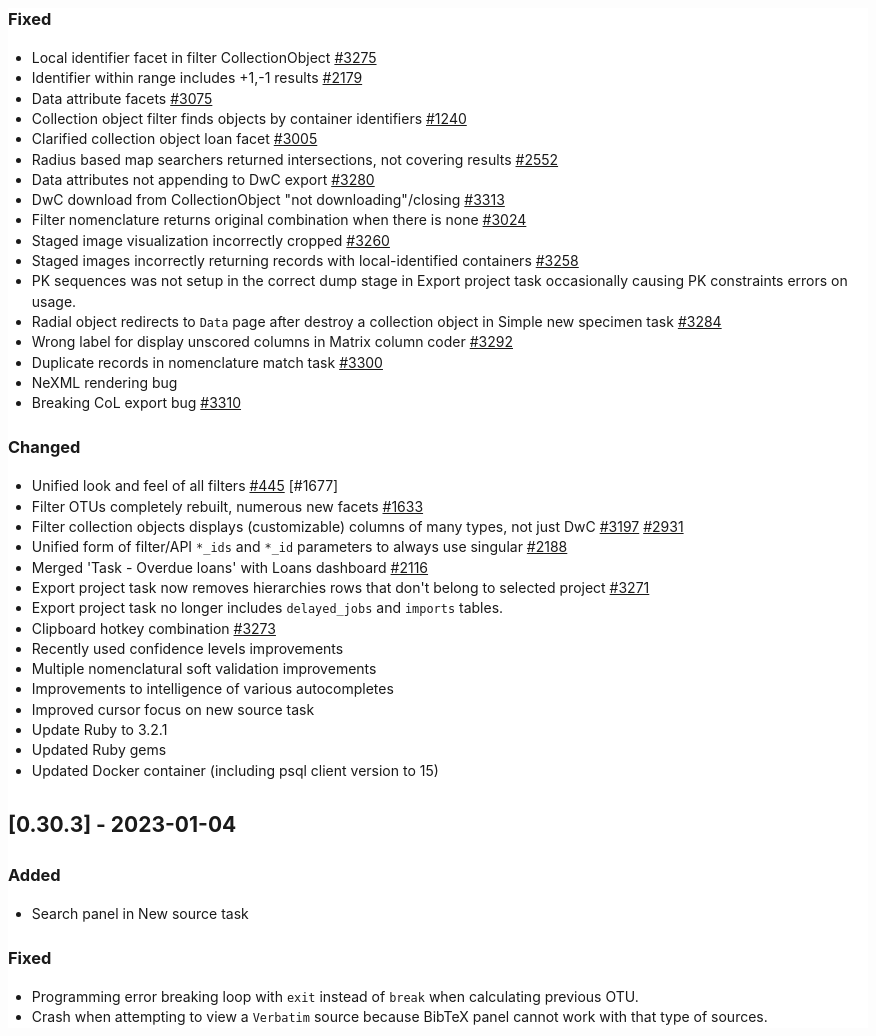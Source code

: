 ### Fixed

- Local identifier facet in filter CollectionObject [#3275]
- Identifier within range includes +1,-1 results [#2179]
- Data attribute facets [#3075]
- Collection object filter finds objects by container identifiers [#1240]
- Clarified collection object loan facet [#3005]
- Radius based map searchers returned intersections, not covering results [#2552]
- Data attributes not appending to DwC export [#3280]
- DwC download from CollectionObject "not downloading"/closing [#3313]
- Filter nomenclature returns original combination when there is none [#3024]
- Staged image visualization incorrectly cropped [#3260]
- Staged images incorrectly returning records with local-identified containers [#3258]
- PK sequences was not setup in the correct dump stage in Export project task occasionally causing PK constraints errors on usage.
- Radial object redirects to `Data` page after destroy a collection object in Simple new specimen task [#3284]
- Wrong label for display unscored columns in Matrix column coder [#3292]
- Duplicate records in nomenclature match task [#3300]
- NeXML rendering bug
- Breaking CoL export bug [#3310]

### Changed

- Unified look and feel of all filters [#445] [#1677]
- Filter OTUs completely rebuilt, numerous new facets [#1633]
- Filter collection objects displays (customizable) columns of many types, not just DwC [#3197] [#2931]
- Unified form of filter/API `*_ids` and `*_id` parameters to always use singular [#2188]
- Merged 'Task - Overdue loans' with Loans dashboard [#2116]
- Export project task now removes hierarchies rows that don't belong to selected project [#3271]
- Export project task no longer includes `delayed_jobs` and `imports` tables.
- Clipboard hotkey combination [#3273]
- Recently used confidence levels improvements
- Multiple nomenclatural soft validation improvements
- Improvements to intelligence of various autocompletes
- Improved cursor focus on new source task
- Update Ruby to 3.2.1
- Updated Ruby gems
- Updated Docker container (including psql client version to 15)

[#445]: https://github.com/SpeciesFileGroup/taxonworks/issues/445
[#1035]: https://github.com/SpeciesFileGroup/taxonworks/issues/1035
[#1156]: https://github.com/SpeciesFileGroup/taxonworks/issues/1156
[#1240]: https://github.com/SpeciesFileGroup/taxonworks/issues/1240
[#1633]: https://github.com/SpeciesFileGroup/taxonworks/issues/1633
[#1649]: https://github.com/SpeciesFileGroup/taxonworks/issues/1649
[#1667]: https://github.com/SpeciesFileGroup/taxonworks/issues/1677
[#1744]: https://github.com/SpeciesFileGroup/taxonworks/issues/1744
[#2059]: https://github.com/SpeciesFileGroup/taxonworks/issues/2059
[#2116]: https://github.com/SpeciesFileGroup/taxonworks/issues/2116
[#2124]: https://github.com/SpeciesFileGroup/taxonworks/issues/2124
[#2147]: https://github.com/SpeciesFileGroup/taxonworks/issues/2147
[#2178]: https://github.com/SpeciesFileGroup/taxonworks/issues/2178
[#2179]: https://github.com/SpeciesFileGroup/taxonworks/issues/2179
[#2188]: https://github.com/SpeciesFileGroup/taxonworks/issues/2188
[#2257]: https://github.com/SpeciesFileGroup/taxonworks/issues/2257
[#2305]: https://github.com/SpeciesFileGroup/taxonworks/issues/2305
[#2340]: https://github.com/SpeciesFileGroup/taxonworks/issues/2340
[#2496]: https://github.com/SpeciesFileGroup/taxonworks/issues/2496
[#2552]: https://github.com/SpeciesFileGroup/taxonworks/issues/2552
[#2652]: https://github.com/SpeciesFileGroup/taxonworks/issues/2652
[#2699]: https://github.com/SpeciesFileGroup/taxonworks/issues/2699
[#2756]: https://github.com/SpeciesFileGroup/taxonworks/issues/2756
[#2770]: https://github.com/SpeciesFileGroup/taxonworks/issues/2770
[#2802]: https://github.com/SpeciesFileGroup/taxonworks/issues/2802
[#2803]: https://github.com/SpeciesFileGroup/taxonworks/issues/2803
[#2865]: https://github.com/SpeciesFileGroup/taxonworks/issues/2865
[#2931]: https://github.com/SpeciesFileGroup/taxonworks/issues/2931
[#2937]: https://github.com/SpeciesFileGroup/taxonworks/issues/2937
[#2940]: https://github.com/SpeciesFileGroup/taxonworks/issues/2940
[#3005]: https://github.com/SpeciesFileGroup/taxonworks/issues/3005
[#3024]: https://github.com/SpeciesFileGroup/taxonworks/issues/3024
[#3051]: https://github.com/SpeciesFileGroup/taxonworks/issues/3051
[#3058]: https://github.com/SpeciesFileGroup/taxonworks/issues/3058
[#3062]: https://github.com/SpeciesFileGroup/taxonworks/issues/3062
[#3075]: https://github.com/SpeciesFileGroup/taxonworks/issues/3075
[#3151]: https://github.com/SpeciesFileGroup/taxonworks/issues/3151
[#3195]: https://github.com/SpeciesFileGroup/taxonworks/issues/3195
[#3197]: https://github.com/SpeciesFileGroup/taxonworks/issues/3197
[#3258]: https://github.com/SpeciesFileGroup/taxonworks/issues/3258
[#3260]: https://github.com/SpeciesFileGroup/taxonworks/issues/3260
[#3269]: https://github.com/SpeciesFileGroup/taxonworks/issues/3269
[#3271]: https://github.com/SpeciesFileGroup/taxonworks/issues/3271
[#3273]: https://github.com/SpeciesFileGroup/taxonworks/issues/3273
[#3275]: https://github.com/SpeciesFileGroup/taxonworks/issues/3275
[#3280]: https://github.com/SpeciesFileGroup/taxonworks/issues/3280
[#3284]: https://github.com/SpeciesFileGroup/taxonworks/issues/3284
[#3291]: https://github.com/SpeciesFileGroup/taxonworks/issues/3291
[#3292]: https://github.com/SpeciesFileGroup/taxonworks/issues/3292
[#3300]: https://github.com/SpeciesFileGroup/taxonworks/issues/3300
[#3310]: https://github.com/SpeciesFileGroup/taxonworks/issues/3310
[#3313]: https://github.com/SpeciesFileGroup/taxonworks/issues/3313
[#3317]: https://github.com/SpeciesFileGroup/taxonworks/issues/3317

## [0.30.3] - 2023-01-04

### Added

- Search panel in New source task

### Fixed

- Programming error breaking loop with `exit` instead of `break` when calculating previous OTU.
- Crash when attempting to view a `Verbatim` source because BibTeX panel cannot work with that type of sources.


[#4148]: https://github.com/SpeciesFileGroup/taxonworks/issues/4148
[#4163]: https://github.com/SpeciesFileGroup/taxonworks/issues/4163
[#4174]: https://github.com/SpeciesFileGroup/taxonworks/issues/4174
[#4176]: https://github.com/SpeciesFileGroup/taxonworks/issues/4176
[#4180]: https://github.com/SpeciesFileGroup/taxonworks/issues/4180
[#3148]: https://github.com/SpeciesFileGroup/taxonworks/issues/3148
[#3158]: https://github.com/SpeciesFileGroup/taxonworks/issues/3158
[#3833]: https://github.com/SpeciesFileGroup/taxonworks/issues/3833
[#4135]: https://github.com/SpeciesFileGroup/taxonworks/issues/4135
[#4142]: https://github.com/SpeciesFileGroup/taxonworks/issues/4142
[#4147]: https://github.com/SpeciesFileGroup/taxonworks/issues/4147
[#4153]: https://github.com/SpeciesFileGroup/taxonworks/issues/4153
[#4175]: https://github.com/SpeciesFileGroup/taxonworks/issues/4175
[#4177]: https://github.com/SpeciesFileGroup/taxonworks/issues/4177
[#4187]: https://github.com/SpeciesFileGroup/taxonworks/issues/4187
[#4136]: https://github.com/SpeciesFileGroup/taxonworks/issues/4136
[#4109]: https://github.com/SpeciesFileGroup/taxonworks/issues/4109
[#4106]: https://github.com/SpeciesFileGroup/taxonworks/issues/4106
[#4112]: https://github.com/SpeciesFileGroup/taxonworks/issues/4122
[#4123]: https://github.com/SpeciesFileGroup/taxonworks/issues/4123
[#4129]: https://github.com/SpeciesFileGroup/taxonpages/issues/4129
[#4099]: https://github.com/SpeciesFileGroup/taxonworks/issues/4099
[#4117]: https://github.com/SpeciesFileGroup/taxonworks/issues/4117
[#4071]: https://github.com/SpeciesFileGroup/taxonworks/issues/4071
[#4098]: https://github.com/SpeciesFileGroup/taxonworks/issues/4098
[#4100]: https://github.com/SpeciesFileGroup/taxonworks/issues/4100
[#4103]: https://github.com/SpeciesFileGroup/taxonworks/issues/4103
[#4108]: https://github.com/SpeciesFileGroup/taxonworks/issues/4108
[#4110]: https://github.com/SpeciesFileGroup/taxonworks/issues/4110
[#4127]: https://github.com/SpeciesFileGroup/taxonworks/issues/4127
[#4087]: https://github.com/SpeciesFileGroup/taxonworks/issues/4087
[#4089]: https://github.com/SpeciesFileGroup/taxonworks/issues/4089
[#4026]: https://github.com/SpeciesFileGroup/taxonworks/issues/4026
[#4043]: https://github.com/SpeciesFileGroup/taxonworks/issues/4043
[#4074]: https://github.com/SpeciesFileGroup/taxonworks/issues/4074
[#4076]: https://github.com/SpeciesFileGroup/taxonworks/issues/4076
[#4077]: https://github.com/SpeciesFileGroup/taxonworks/issues/4077
[#4083]: https://github.com/SpeciesFileGroup/taxonworks/issues/4083
[#4090]: https://github.com/SpeciesFileGroup/taxonworks/issues/4090
[#4092]: https://github.com/SpeciesFileGroup/taxonworks/issues/4092
[#4096]: https://github.com/SpeciesFileGroup/taxonworks/issues/4096
[#970]: https://github.com/SpeciesFileGroup/taxonworks/issues/970
[#3918]: https://github.com/SpeciesFileGroup/taxonworks/issues/3918
[#4067]: https://github.com/SpeciesFileGroup/taxonworks/issues/4067
[#4065]: https://github.com/SpeciesFileGroup/taxonworks/issues/4065
[#4051]: https://github.com/SpeciesFileGroup/taxonworks/issues/4051
[#4066]: https://github.com/SpeciesFileGroup/taxonworks/issues/4066
[#3994]: https://github.com/SpeciesFileGroup/taxonworks/issues/3994
[#4053]: https://github.com/SpeciesFileGroup/taxonworks/issues/4053
[#4055]: https://github.com/SpeciesFileGroup/taxonworks/issues/4055
[#4058]: https://github.com/SpeciesFileGroup/taxonworks/issues/4058
[#4061]: https://github.com/SpeciesFileGroup/taxonworks/issues/4061
[#3038]: https://github.com/SpeciesFileGroup/taxonworks/issues/3038
[#4032]: https://github.com/SpeciesFileGroup/taxonworks/issues/4032
[#4044]: https://github.com/SpeciesFileGroup/taxonworks/issues/4044
[#4050]: https://github.com/SpeciesFileGroup/taxonworks/issues/4050
[#2852]: https://github.com/SpeciesFileGroup/taxonworks/issues/2852
[#3729]: https://github.com/SpeciesFileGroup/taxonworks/issues/3729
[#3800]: https://github.com/SpeciesFileGroup/taxonworks/issues/3800
[#3989]: https://github.com/SpeciesFileGroup/taxonworks/issues/3989
[#4009]: https://github.com/SpeciesFileGroup/taxonworks/issues/4009
[#4013]: https://github.com/SpeciesFileGroup/taxonworks/issues/4013
[#4016]: https://github.com/SpeciesFileGroup/taxonworks/issues/4016
[#4017]: https://github.com/SpeciesFileGroup/taxonworks/issues/4017
[#4018]: https://github.com/SpeciesFileGroup/taxonworks/issues/4018
[#4019]: https://github.com/SpeciesFileGroup/taxonworks/issues/4019
[#4021]: https://github.com/SpeciesFileGroup/taxonworks/issues/4021
[#4024]: https://github.com/SpeciesFileGroup/taxonworks/issues/4024
[#4030]: https://github.com/SpeciesFileGroup/taxonworks/issues/4030
[#4001]: https://github.com/SpeciesFileGroup/taxonworks/issues/4001
[#4002]: https://github.com/SpeciesFileGroup/taxonworks/issues/4002
[#4004]: https://github.com/SpeciesFileGroup/taxonworks/issues/4004
[#4005]: https://github.com/SpeciesFileGroup/taxonworks/issues/4005
[#4000]: https://github.com/SpeciesFileGroup/taxonworks/issues/4000
[#4002]: https://github.com/SpeciesFileGroup/taxonworks/issues/4002
[#3984]: https://github.com/SpeciesFileGroup/taxonworks/issues/3984
[#3991]: https://github.com/SpeciesFileGroup/taxonworks/issues/3991
[#3981]: https://github.com/SpeciesFileGroup/taxonworks/issues/3981
[#3982]: https://github.com/SpeciesFileGroup/taxonworks/issues/3982
[#3986]: https://github.com/SpeciesFileGroup/taxonworks/issues/3986
[#3988]: https://github.com/SpeciesFileGroup/taxonworks/issues/3988
[#3992]: https://github.com/SpeciesFileGroup/taxonworks/issues/3992
[#3996]: https://github.com/SpeciesFileGroup/taxonworks/issues/3996
[#3997]: https://github.com/SpeciesFileGroup/taxonworks/issues/3997
[#2029]: https://github.com/SpeciesFileGroup/taxonworks/issues/2029
[#3800]: https://github.com/SpeciesFileGroup/taxonworks/issues/3800
[#3819]: https://github.com/SpeciesFileGroup/taxonworks/pull/3819/
[#3837]: https://github.com/SpeciesFileGroup/taxonworks/pull/3837/
[#3936]: https://github.com/SpeciesFileGroup/taxonworks/issues/3936
[#3937]: https://github.com/SpeciesFileGroup/taxonworks/issues/3937
[#3946]: https://github.com/SpeciesFileGroup/taxonworks/issues/3946
[#3947]: https://github.com/SpeciesFileGroup/taxonworks/pull/3947/
[#3949]: https://github.com/SpeciesFileGroup/taxonworks/issues/3949
[#3961]: https://github.com/SpeciesFileGroup/taxonworks/issues/3961
[#3967]: https://github.com/SpeciesFileGroup/taxonworks/pull/3967
[#3969]: https://github.com/SpeciesFileGroup/taxonworks/pull/3969
[#3974]: https://github.com/SpeciesFileGroup/taxonworks/pull/3974
[#3941]: https://github.com/SpeciesFileGroup/taxonworks/issues/3941
[#3944]: https://github.com/SpeciesFileGroup/taxonworks/issues/3944
[#3821]: https://github.com/SpeciesFileGroup/taxonworks/issues/3821
[#3933]: https://github.com/SpeciesFileGroup/taxonworks/issues/3833
[#3942]: https://github.com/SpeciesFileGroup/taxonworks/issues/3942
[#3927]: https://github.com/SpeciesFileGroup/taxonworks/issues/3927
[#3926]: https://github.com/SpeciesFileGroup/taxonworks/issues/3926
[#3922]: https://github.com/SpeciesFileGroup/taxonworks/issues/3922
[#3923]: https://github.com/SpeciesFileGroup/taxonworks/issues/3923
[#3908]: https://github.com/SpeciesFileGroup/taxonworks/issues/3908
[#3907]: https://github.com/SpeciesFileGroup/taxonworks/issues/3907
[#3910]: https://github.com/SpeciesFileGroup/taxonworks/issues/3910
[#3915]: https://github.com/SpeciesFileGroup/taxonworks/issues/3915
[#3905]: https://github.com/SpeciesFileGroup/taxonworks/issues/3905
[#3897]: https://github.com/SpeciesFileGroup/taxonworks/issues/3897
[#3896]: https://github.com/SpeciesFileGroup/taxonworks/issues/3896
[#3901]: https://github.com/SpeciesFileGroup/taxonworks/issues/3901
[#3748]: https://github.com/SpeciesFileGroup/taxonworks/issues/3748
[#3881]: https://github.com/SpeciesFileGroup/taxonworks/issues/3881
[#2909]: https://github.com/SpeciesFileGroup/taxonworks/issues/2909
[#1643]: https://github.com/SpeciesFileGroup/taxonworks/issues/1643
[#1691]: https://github.com/SpeciesFileGroup/taxonworks/issues/1691
[#3672]: https://github.com/SpeciesFileGroup/taxonworks/issues/3672
[#3715]: https://github.com/SpeciesFileGroup/taxonworks/issues/3715
[#3776]: https://github.com/SpeciesFileGroup/taxonworks/issues/3776
[#3861]: https://github.com/SpeciesFileGroup/taxonworks/issues/3861
[#3868]: https://github.com/SpeciesFileGroup/taxonworks/issues/3868
[#3869]: https://github.com/SpeciesFileGroup/taxonworks/issues/3869
[#3878]: https://github.com/SpeciesFileGroup/taxonworks/issues/3878
[#3883]: https://github.com/SpeciesFileGroup/taxonworks/issues/3883
[#3888]: https://github.com/SpeciesFileGroup/taxonworks/issues/3888
[#3889]: https://github.com/SpeciesFileGroup/taxonworks/issues/3889
[#3891]: https://github.com/SpeciesFileGroup/taxonworks/issues/3891
[#3894]: https://github.com/SpeciesFileGroup/taxonworks/issues/3894
[#864]: https://github.com/SpeciesFileGroup/taxonworks/issues/864
[#3853]: https://github.com/SpeciesFileGroup/taxonworks/issues/3853
[#3851]: https://github.com/SpeciesFileGroup/taxonworks/issues/3851
[#3852]: https://github.com/SpeciesFileGroup/taxonworks/issues/3852
[#3850]: https://github.com/SpeciesFileGroup/taxonworks/issues/3850
[#3856]: https://github.com/SpeciesFileGroup/taxonworks/issues/3856
[#3859]: https://github.com/SpeciesFileGroup/taxonworks/issues/3859
[#3783]: https://github.com/SpeciesFileGroup/taxonworks/issues/3783
[#3840]: https://github.com/SpeciesFileGroup/taxonworks/issues/3840
[#3774]: https://github.com/SpeciesFileGroup/taxonworks/issues/3774
[#3794]: https://github.com/SpeciesFileGroup/taxonworks/issues/3794
[#3824]: https://github.com/SpeciesFileGroup/taxonworks/issues/3824
[#3833]: https://github.com/SpeciesFileGroup/taxonworks/issues/3833
[#3498]: https://github.com/SpeciesFileGroup/taxonworks/issues/3498
[#3712]: https://github.com/SpeciesFileGroup/taxonworks/issues/3712
[#3802]: https://github.com/SpeciesFileGroup/taxonworks/issues/3802
[#3795]: https://github.com/SpeciesFileGroup/taxonworks/issues/3795
[#3806]: https://github.com/SpeciesFileGroup/taxonworks/issues/3806
[#3813]: https://github.com/SpeciesFileGroup/taxonworks/pull/3813
[#3802]: https://github.com/SpeciesFileGroup/taxonworks/issues/3802
[#3805]: https://github.com/SpeciesFileGroup/taxonworks/issues/3805
[#3802]: https://github.com/SpeciesFileGroup/taxonworks/issues/3802
[#2718]: https://github.com/SpeciesFileGroup/taxonworks/issues/2718
[#3731]: https://github.com/SpeciesFileGroup/taxonworks/issues/3731
[#3752]: https://github.com/SpeciesFileGroup/taxonworks/issues/3752
[#3762]: https://github.com/SpeciesFileGroup/taxonworks/issues/3762
[#3764]: https://github.com/SpeciesFileGroup/taxonworks/issues/3764
[#3767]: https://github.com/SpeciesFileGroup/taxonworks/issues/3767
[#3784]: https://github.com/SpeciesFileGroup/taxonworks/issues/3784
[#3785]: https://github.com/SpeciesFileGroup/taxonworks/issues/3785
[#3791]: https://github.com/SpeciesFileGroup/taxonworks/issues/3791
[#3792]: https://github.com/SpeciesFileGroup/taxonworks/issues/3792
[#2110]: https://github.com/SpeciesFileGroup/taxonworks/issues/2110
[#3307]: https://github.com/SpeciesFileGroup/taxonworks/issues/3307
[#3366]: https://github.com/SpeciesFileGroup/taxonworks/issues/3366
[#3568]: https://github.com/SpeciesFileGroup/taxonworks/issues/3568
[#3589]: https://github.com/SpeciesFileGroup/taxonworks/issues/3589
[#3716]: https://github.com/SpeciesFileGroup/taxonworks/issues/3716
[#3727]: https://github.com/SpeciesFileGroup/taxonworks/issues/3727
[#3736]: https://github.com/SpeciesFileGroup/taxonworks/issues/3736
[#3756]: https://github.com/SpeciesFileGroup/taxonworks/issues/3756
[#187]: https://github.com/SpeciesFileGroup/taxonpages/issues/187
[#2749]: https://github.com/SpeciesFileGroup/taxonworks/issues/2749
[#3113]: https://github.com/SpeciesFileGroup/taxonworks/issues/3113
[#3645]: https://github.com/SpeciesFileGroup/taxonworks/issues/3645
[#3680]: https://github.com/SpeciesFileGroup/taxonworks/issues/3680
[#3690]: https://github.com/SpeciesFileGroup/taxonworks/issues/3690
[#3696]: https://github.com/SpeciesFileGroup/taxonworks/issues/3696
[#3172]: https://github.com/SpeciesFileGroup/taxonworks/issues/3172
[#1946]: https://github.com/SpeciesFileGroup/taxonworks/issues/1946
[#2554]: https://github.com/SpeciesFileGroup/taxonworks/issues/2554
[#3365]: https://github.com/SpeciesFileGroup/taxonworks/issues/3365
[#3640]: https://github.com/SpeciesFileGroup/taxonworks/issues/3640
[#3652]: https://github.com/SpeciesFileGroup/taxonworks/issues/3652
[#3656]: https://github.com/SpeciesFileGroup/taxonworks/issues/3656
[#3659]: https://github.com/SpeciesFileGroup/taxonworks/issues/3659
[#3660]: https://github.com/SpeciesFileGroup/taxonworks/issues/3660
[#3667]: https://github.com/SpeciesFileGroup/taxonworks/issues/3667
[#3668]: https://github.com/SpeciesFileGroup/taxonworks/issues/3668
[#3671]: https://github.com/SpeciesFileGroup/taxonworks/issues/3671
[#3673]: https://github.com/SpeciesFileGroup/taxonworks/issues/3673
[#3677]: https://github.com/SpeciesFileGroup/taxonworks/issues/3677
[#3628]: https://github.com/SpeciesFileGroup/taxonworks/issues/3636
[#3628]: https://github.com/SpeciesFileGroup/taxonworks/issues/3628
[#3629]: https://github.com/SpeciesFileGroup/taxonworks/issues/3629
[#3630]: https://github.com/SpeciesFileGroup/taxonworks/pull/3630
[#3632]: https://github.com/SpeciesFileGroup/taxonworks/pull/3632
[#3633]: https://github.com/SpeciesFileGroup/taxonworks/pull/3633
[#3637]: https://github.com/SpeciesFileGroup/taxonworks/pull/3637
[#3601]: https://github.com/SpeciesFileGroup/taxonworks/issues/3601
[#3588]: https://github.com/SpeciesFileGroup/taxonworks/issues/3588
[#3622]: https://github.com/SpeciesFileGroup/taxonworks/issues/3622
[#3623]: https://github.com/SpeciesFileGroup/taxonworks/issues/3623
[#3611]: https://github.com/SpeciesFileGroup/taxonworks/issues/3611
[#3612]: https://github.com/SpeciesFileGroup/taxonworks/issues/3612
[#3619]: https://github.com/SpeciesFileGroup/taxonworks/issues/3619
[#3620]: https://github.com/SpeciesFileGroup/taxonworks/issues/3620
[#3600]: https://github.com/SpeciesFileGroup/taxonworks/issues/3600
[#3599]: https://github.com/SpeciesFileGroup/taxonworks/issues/3599
[#3615]: https://github.com/SpeciesFileGroup/taxonworks/issues/3615
[#2585]: https://github.com/SpeciesFileGroup/taxonworks/issues/2585
[#1009]: https://github.com/SpeciesFileGroup/taxonworks/issues/1009
[#3593]: https://github.com/SpeciesFileGroup/taxonworks/issues/3593
[#3594]: https://github.com/SpeciesFileGroup/taxonworks/issues/3594
[#3590]: https://github.com/SpeciesFileGroup/taxonworks/issues/3590
[#3434]: https://github.com/SpeciesFileGroup/taxonworks/issues/3434
[#3591]: https://github.com/SpeciesFileGroup/taxonworks/issues/3591
[#3035]: https://github.com/SpeciesFileGroup/taxonworks/issues/3035
[#1355]: https://github.com/SpeciesFileGroup/taxonworks/issues/1355
[#3562]: https://github.com/SpeciesFileGroup/taxonworks/issues/3562
[#3584]: https://github.com/SpeciesFileGroup/taxonworks/issues/3584
[#3561]: https://github.com/SpeciesFileGroup/taxonworks/issues/3561
[#3545]: https://github.com/SpeciesFileGroup/taxonworks/issues/3545
[#3571]: https://github.com/SpeciesFileGroup/taxonworks/issues/3571
[#3573]: https://github.com/SpeciesFileGroup/taxonworks/issues/3573
[#3574]: https://github.com/SpeciesFileGroup/taxonworks/issues/3574
[#3577]: https://github.com/SpeciesFileGroup/taxonworks/issues/3577
[#3579]: https://github.com/SpeciesFileGroup/taxonworks/issues/3579
[#3582]: https://github.com/SpeciesFileGroup/taxonworks/issues/3582
[#3583]: https://github.com/SpeciesFileGroup/taxonworks/issues/3583
[#3554]: https://github.com/SpeciesFileGroup/taxonworks/issues/3554
[#3556]: https://github.com/SpeciesFileGroup/taxonworks/issues/3556
[#3560]: https://github.com/SpeciesFileGroup/taxonworks/issues/3560
[#3566]: https://github.com/SpeciesFileGroup/taxonworks/issues/3566
[#1355]: https://github.com/SpeciesFileGroup/taxonworks/issues/1355
[#3443]: https://github.com/SpeciesFileGroup/taxonworks/issues/3443
[#3552]: https://github.com/SpeciesFileGroup/taxonworks/issues/3552
[#3553]: https://github.com/SpeciesFileGroup/taxonworks/issues/3553
[#3550]: https://github.com/SpeciesFileGroup/taxonworks/issues/3550
[#3070]: https://github.com/SpeciesFileGroup/taxonworks/issues/3070
[#3454]: https://github.com/SpeciesFileGroup/taxonworks/issues/3454
[#3535]: https://github.com/SpeciesFileGroup/taxonworks/issues/3535
[#3540]: https://github.com/SpeciesFileGroup/taxonworks/issues/3540
[#3544]: https://github.com/SpeciesFileGroup/taxonworks/issues/3544
[#3551]: https://github.com/SpeciesFileGroup/taxonworks/issues/3551
[#2472]: https://github.com/SpeciesFileGroup/taxonworks/issues/2472
[#3437]: https://github.com/SpeciesFileGroup/taxonworks/issues/3437
[#3471]: https://github.com/SpeciesFileGroup/taxonworks/issues/3471
[#3463]: https://github.com/SpeciesFileGroup/taxonworks/issues/3463
[#3527]: https://github.com/SpeciesFileGroup/taxonworks/issues/3527
[#3505]: https://github.com/SpeciesFileGroup/taxonworks/issues/3505
[#3515]: https://github.com/SpeciesFileGroup/taxonworks/issues/3515
[#3525]: https://github.com/SpeciesFileGroup/taxonworks/issues/3525
[#3526]: https://github.com/SpeciesFileGroup/taxonworks/issues/3526
[#3528]: https://github.com/SpeciesFileGroup/taxonworks/issues/3528
[#3529]: https://github.com/SpeciesFileGroup/taxonworks/issues/3529
[#3530]: https://github.com/SpeciesFileGroup/taxonworks/issues/3530
[#3533]: https://github.com/SpeciesFileGroup/taxonworks/issues/3533
[#3514]: https://github.com/SpeciesFileGroup/taxonworks/issues/3514
[#3524]: https://github.com/SpeciesFileGroup/taxonworks/issues/3524
[#3512]: https://github.com/SpeciesFileGroup/taxonworks/issues/3512
[#3516]: https://github.com/SpeciesFileGroup/taxonworks/issues/3516
[#3509]: https://github.com/SpeciesFileGroup/taxonworks/issues/3509
[#3460]: https://github.com/SpeciesFileGroup/taxonworks/issues/3460
[#3510]: https://github.com/SpeciesFileGroup/taxonworks/issues/3510
[#1852]: https://github.com/SpeciesFileGroup/taxonworks/issues/1852
[#3010]: https://github.com/SpeciesFileGroup/taxonworks/issues/3010
[#3430]: https://github.com/SpeciesFileGroup/taxonworks/issues/3430
[#3438]: https://github.com/SpeciesFileGroup/taxonworks/issues/3438
[#3444]: https://github.com/SpeciesFileGroup/taxonworks/issues/3444
[#3445]: https://github.com/SpeciesFileGroup/taxonworks/issues/3445
[#3452]: https://github.com/SpeciesFileGroup/taxonworks/issues/3452
[#3462]: https://github.com/SpeciesFileGroup/taxonworks/issues/3462
[#3464]: https://github.com/SpeciesFileGroup/taxonworks/issues/3464
[#3469]: https://github.com/SpeciesFileGroup/taxonworks/issues/3469
[#3472]: https://github.com/SpeciesFileGroup/taxonworks/issues/3472
[#3480]: https://github.com/SpeciesFileGroup/taxonworks/issues/3480
[#3348]: https://github.com/SpeciesFileGroup/taxonworks/issues/3348
[#3425]: https://github.com/SpeciesFileGroup/taxonworks/issues/3425
[#3426]: https://github.com/SpeciesFileGroup/taxonworks/issues/3426
[#3427]: https://github.com/SpeciesFileGroup/taxonworks/issues/3427
[#257]: https://github.com/SpeciesFileGroup/taxonworks/issues/257
[#3367]: https://github.com/SpeciesFileGroup/taxonworks/issues/3367
[#3400]: https://github.com/SpeciesFileGroup/taxonworks/issues/3400
[#3407]: https://github.com/SpeciesFileGroup/taxonworks/issues/3407
[#3408]: https://github.com/SpeciesFileGroup/taxonworks/issues/3408
[#3409]: https://github.com/SpeciesFileGroup/taxonworks/issues/3409
[#3411]: https://github.com/SpeciesFileGroup/taxonworks/issues/3411
[#3412]: https://github.com/SpeciesFileGroup/taxonworks/issues/3412
[#3413]: https://github.com/SpeciesFileGroup/taxonworks/issues/3413
[#3415]: https://github.com/SpeciesFileGroup/taxonworks/issues/3415
[#3416]: https://github.com/SpeciesFileGroup/taxonworks/issues/3416
[#3418]: https://github.com/SpeciesFileGroup/taxonworks/issues/3418
[#3419]: https://github.com/SpeciesFileGroup/taxonworks/issues/3419
[#3377]: https://github.com/SpeciesFileGroup/taxonworks/issues/3377
[#3380]: https://github.com/SpeciesFileGroup/taxonworks/issues/3380
[#3382]: https://github.com/SpeciesFileGroup/taxonworks/issues/3382
[#3383]: https://github.com/SpeciesFileGroup/taxonworks/issues/3383
[#3385]: https://github.com/SpeciesFileGroup/taxonworks/issues/3385
[#3387]: https://github.com/SpeciesFileGroup/taxonworks/issues/3387
[#3390]: https://github.com/SpeciesFileGroup/taxonworks/issues/3390
[#3391]: https://github.com/SpeciesFileGroup/taxonworks/issues/3391
[#3393]: https://github.com/SpeciesFileGroup/taxonworks/issues/3393
[#3394]: https://github.com/SpeciesFileGroup/taxonworks/issues/3394
[#3395]: https://github.com/SpeciesFileGroup/taxonworks/issues/3395
[#3396]: https://github.com/SpeciesFileGroup/taxonworks/issues/3396
[#3398]: https://github.com/SpeciesFileGroup/taxonworks/issues/3398
[#3399]: https://github.com/SpeciesFileGroup/taxonworks/issues/3399
[#3363]: https://github.com/SpeciesFileGroup/taxonworks/issues/3363
[#3364]: https://github.com/SpeciesFileGroup/taxonworks/issues/3364
[#3368]: https://github.com/SpeciesFileGroup/taxonworks/issues/3368
[#3293]: https://github.com/SpeciesFileGroup/taxonworks/issues/3293
[#3371]: https://github.com/SpeciesFileGroup/taxonworks/issues/3371
[#3370]: https://github.com/SpeciesFileGroup/taxonworks/issues/3370
[#1638]: https://github.com/SpeciesFileGroup/taxonworks/issues/1638
[#2143]: https://github.com/SpeciesFileGroup/taxonworks/issues/2143
[#3352]: https://github.com/SpeciesFileGroup/taxonworks/issues/3352
[#3359]: https://github.com/SpeciesFileGroup/taxonworks/issues/3359
[#3360]: https://github.com/SpeciesFileGroup/taxonworks/issues/3360
[#3361]: https://github.com/SpeciesFileGroup/taxonworks/issues/3361
[#3343]: https://github.com/SpeciesFileGroup/taxonworks/issues/3343
[#3345]: https://github.com/SpeciesFileGroup/taxonworks/issues/3345
[#3330]: https://github.com/SpeciesFileGroup/taxonworks/issues/3330
[#3332]: https://github.com/SpeciesFileGroup/taxonworks/issues/3332
[#3333]: https://github.com/SpeciesFileGroup/taxonworks/issues/3333
[#3334]: https://github.com/SpeciesFileGroup/taxonworks/issues/3334
[#3335]: https://github.com/SpeciesFileGroup/taxonworks/issues/3335
[#3336]: https://github.com/SpeciesFileGroup/taxonworks/issues/3336
[#3337]: https://github.com/SpeciesFileGroup/taxonworks/issues/3337
[#3328]: https://github.com/SpeciesFileGroup/taxonworks/issues/3328
[#3331]: https://github.com/SpeciesFileGroup/taxonworks/issues/3331
[#3329]: https://github.com/SpeciesFileGroup/taxonworks/issues/3329
[#3327]: https://github.com/SpeciesFileGroup/taxonworks/issues/3327
[#3326]: https://github.com/SpeciesFileGroup/taxonworks/issues/3326
[#3325]: https://github.com/SpeciesFileGroup/taxonworks/issues/3325
[#3324]: https://github.com/SpeciesFileGroup/taxonworks/issues/3324
[#3259]: https://github.com/SpeciesFileGroup/taxonworks/issues/3259
[#3056]: https://github.com/SpeciesFileGroup/taxonworks/issues/3056
[#3256]: https://github.com/SpeciesFileGroup/taxonworks/issues/3256
[#3218]: https://github.com/SpeciesFileGroup/taxonworks/issues/3218
[#3219]: https://github.com/SpeciesFileGroup/taxonworks/issues/3219
[#2176]: https://github.com/SpeciesFileGroup/taxonworks/issues/2176
[#3009]: https://github.com/SpeciesFileGroup/taxonworks/issues/3009
[#3136]: https://github.com/SpeciesFileGroup/taxonworks/issues/3136
[#3139]: https://github.com/SpeciesFileGroup/taxonworks/issues/3139
[#3171]: https://github.com/SpeciesFileGroup/taxonworks/issues/3171
[#3173]: https://github.com/SpeciesFileGroup/taxonworks/issues/3173
[#3174]: https://github.com/SpeciesFileGroup/taxonworks/issues/3174
[#3182]: https://github.com/SpeciesFileGroup/taxonworks/issues/3182
[#3188]: https://github.com/SpeciesFileGroup/taxonworks/issues/3188
[#3189]: https://github.com/SpeciesFileGroup/taxonworks/issues/3189
[#3190]: https://github.com/SpeciesFileGroup/taxonworks/issues/3190
[#3191]: https://github.com/SpeciesFileGroup/taxonworks/issues/3191
[#3192]: https://github.com/SpeciesFileGroup/taxonworks/issues/3192
[#3203]: https://github.com/SpeciesFileGroup/taxonworks/issues/3203
[#3205]: https://github.com/SpeciesFileGroup/taxonworks/issues/3205
[#3211]: https://github.com/SpeciesFileGroup/taxonworks/issues/3211
[#3212]: https://github.com/SpeciesFileGroup/taxonworks/issues/3212
[#3216]: https://github.com/SpeciesFileGroup/taxonworks/issues/3216
[#3229]: https://github.com/SpeciesFileGroup/taxonworks/issues/3229
[#3233]: https://github.com/SpeciesFileGroup/taxonworks/issues/3233
[#3234]: https://github.com/SpeciesFileGroup/taxonworks/issues/3234
[#3238]: https://github.com/SpeciesFileGroup/taxonworks/issues/3238
[#3245]: https://github.com/SpeciesFileGroup/taxonworks/issues/3245
[#3246]: https://github.com/SpeciesFileGroup/taxonworks/issues/3246
[#3250]: https://github.com/SpeciesFileGroup/taxonworks/issues/3250
[#3160]: https://github.com/SpeciesFileGroup/taxonworks/issues/3160
[#2297]: https://github.com/SpeciesFileGroup/taxonworks/issues/2297
[#3143]: https://github.com/SpeciesFileGroup/taxonworks/issues/3143
[#3141]: https://github.com/SpeciesFileGroup/taxonworks/issues/3141
[#3180]: https://github.com/SpeciesFileGroup/taxonworks/issues/3180
[#3133]: https://github.com/SpeciesFileGroup/taxonworks/issues/3133
[#3134]: https://github.com/SpeciesFileGroup/taxonworks/issues/3134
[#3100]: https://github.com/SpeciesFileGroup/taxonworks/issues/3100
[#3101]: https://github.com/SpeciesFileGroup/taxonworks/issues/3101
[#2811]: https://github.com/SpeciesFileGroup/taxonworks/issues/2811
[#3118]: https://github.com/SpeciesFileGroup/taxonworks/issues/3118
[#3126]: https://github.com/SpeciesFileGroup/taxonworks/issues/3126
[#3117]: https://github.com/SpeciesFileGroup/taxonworks/issues/3117
[#3114]: https://github.com/SpeciesFileGroup/taxonworks/issues/3114
[#2614]: https://github.com/SpeciesFileGroup/taxonworks/issues/2614
[#1935]: https://github.com/SpeciesFileGroup/taxonworks/issues/1935
[#3089]: https://github.com/SpeciesFileGroup/taxonworks/issues/3089
[#3096]: https://github.com/SpeciesFileGroup/taxonworks/issues/3096
[#3097]: https://github.com/SpeciesFileGroup/taxonworks/issues/3097
[#3099]: https://github.com/SpeciesFileGroup/taxonworks/issues/3099
[#3102]: https://github.com/SpeciesFileGroup/taxonworks/issues/3102
[#3103]: https://github.com/SpeciesFileGroup/taxonworks/issues/3103
[#3107]: https://github.com/SpeciesFileGroup/taxonworks/issues/3107
[#3109]: https://github.com/SpeciesFileGroup/taxonworks/issues/3109
[#3111]: https://github.com/SpeciesFileGroup/taxonworks/issues/3111
[#3125]: https://github.com/SpeciesFileGroup/taxonworks/issues/3125
[#3127]: https://github.com/SpeciesFileGroup/taxonworks/issues/3127
[#3129]: https://github.com/SpeciesFileGroup/taxonworks/issues/3129
[#3131]: https://github.com/SpeciesFileGroup/taxonworks/issues/3131
[#3088]: https://github.com/SpeciesFileGroup/taxonworks/issues/3088
[#3008]: https://github.com/SpeciesFileGroup/taxonworks/issues/3008
[#3086]: https://github.com/SpeciesFileGroup/taxonworks/issues/3086
[#3092]: https://github.com/SpeciesFileGroup/taxonworks/issues/3092
[#3093]: https://github.com/SpeciesFileGroup/taxonworks/issues/3093
[#3087]: https://github.com/SpeciesFileGroup/taxonworkseissues/3087
[#1473]: https://github.com/SpeciesFileGroup/taxonworks/issues/1473
[#2506]: https://github.com/SpeciesFileGroup/taxonworks/issues/2506
[#3078]: https://github.com/SpeciesFileGroup/taxonworks/issues/3078
[#2876]: https://github.com/SpeciesFileGroup/taxonworks/issues/2876
[#3059]: https://github.com/SpeciesFileGroup/taxonworks/pull/3059
[#3080]: https://github.com/SpeciesFileGroup/taxonworks/issues/3080
[#3085]: https://github.com/SpeciesFileGroup/taxonworks/issues/3085
[#3012]: https://github.com/SpeciesFileGroup/taxonworks/issues/3012
[#3076]: https://github.com/SpeciesFileGroup/taxonworks/issues/3076
[#3004]: https://github.com/SpeciesFileGroup/taxonworks/issues/3004
[#3061]: https://github.com/SpeciesFileGroup/taxonworks/issues/3061
[#1385]: https://github.com/SpeciesFileGroup/taxonworks/issues/1385
[#2584]: https://github.com/SpeciesFileGroup/taxonworks/issues/2584
[#3032]: https://github.com/SpeciesFileGroup/taxonworks/issues/3032
[#2922]: https://github.com/SpeciesFileGroup/taxonworks/issues/2922
[#2825]: https://github.com/SpeciesFileGroup/taxonworks/issues/2825
[#2595]: https://github.com/SpeciesFileGroup/taxonworks/issues/2595
[#3003]: https://github.com/SpeciesFileGroup/taxonworks/issues/3003
[#3023]: https://github.com/SpeciesFileGroup/taxonworks/issues/3023
[#3034]: https://github.com/SpeciesFileGroup/taxonworks/issues/3034
[#3039]: https://github.com/SpeciesFileGroup/taxonworks/issues/3039